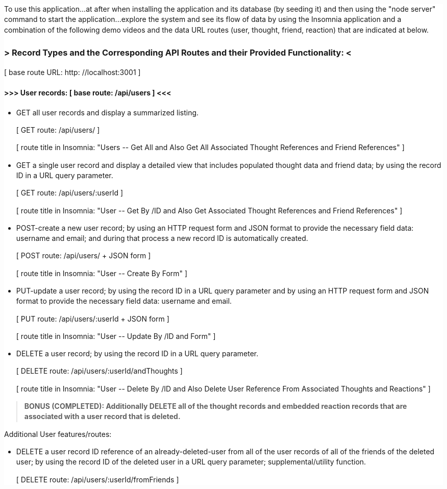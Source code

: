 To use this application...at after when installing the application and its database (by seeding it) and then using the "node server" command to start the application...explore the system and see its flow of data by using the Insomnia application and a combination of the following demo videos and the data URL routes (user, thought, friend, reaction) that are indicated at below.


### > Record Types and the Corresponding API Routes and their Provided Functionality: <
  
  [ base route URL: http: //localhost:3001 ] 

#### >>> User records: [ base route: /api/users ] <<<

* GET all user records and display a summarized listing.

  [ GET route: /api/users/ ]

  [ route title in Insomnia: "Users -- Get All and Also Get All Associated Thought References and Friend References" ]

* GET a single user record and display a detailed view that includes populated thought data and friend data; by using the record ID in a URL query parameter.

  [ GET route: /api/users/:userId ]

  [ route title in Insomnia: "User -- Get By /ID  and Also Get Associated Thought References and Friend References" ]

* POST-create a new user record; by using an HTTP request form and JSON format to provide the necessary field data: username and email; and during that process a new record ID is automatically created.

  [ POST route: /api/users/ + JSON form ]

  [ route title in Insomnia: "User -- Create By Form" ]

* PUT-update a user record; by using the record ID in a URL query parameter and by using an HTTP request form and JSON format to provide the necessary field data: username and email.

  [ PUT route: /api/users/:userId + JSON form ]

  [ route title in Insomnia: "User -- Update By /ID and Form" ]

* DELETE a user record; by using the record ID in a URL query parameter.

  [ DELETE route: /api/users/:userId/andThoughts ]

  [ route title in Insomnia: "User -- Delete By /ID and Also Delete User Reference From Associated Thoughts and Reactions" ]

> **BONUS (COMPLETED): Additionally DELETE all of the thought records and embedded reaction records that are associated with a user record that is deleted.**

Additional User features/routes:

* DELETE a user record ID reference of an already-deleted-user from all of the user records of all of the friends of the deleted user; by using the record ID of the deleted user in a URL query parameter; supplemental/utility function.

  [ DELETE route: /api/users/:userId/fromFriends ]
